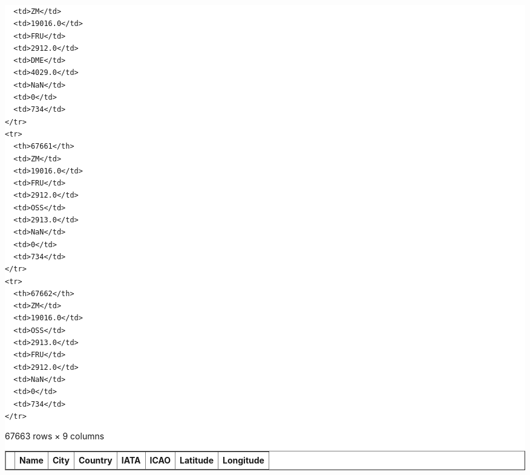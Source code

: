       <td>ZM</td>
      <td>19016.0</td>
      <td>FRU</td>
      <td>2912.0</td>
      <td>DME</td>
      <td>4029.0</td>
      <td>NaN</td>
      <td>0</td>
      <td>734</td>
    </tr>
    <tr>
      <th>67661</th>
      <td>ZM</td>
      <td>19016.0</td>
      <td>FRU</td>
      <td>2912.0</td>
      <td>OSS</td>
      <td>2913.0</td>
      <td>NaN</td>
      <td>0</td>
      <td>734</td>
    </tr>
    <tr>
      <th>67662</th>
      <td>ZM</td>
      <td>19016.0</td>
      <td>OSS</td>
      <td>2913.0</td>
      <td>FRU</td>
      <td>2912.0</td>
      <td>NaN</td>
      <td>0</td>
      <td>734</td>
    </tr>
  </tbody>
</table>
<p>67663 rows × 9 columns</p>
</div>



<div>
<style scoped>
    .dataframe tbody tr th:only-of-type {
        vertical-align: middle;
    }

    .dataframe tbody tr th {
        vertical-align: top;
    }

    .dataframe thead th {
        text-align: right;
    }
</style>
<table border="1" class="dataframe">
  <thead>
    <tr style="text-align: right;">
      <th></th>
      <th>Name</th>
      <th>City</th>
      <th>Country</th>
      <th>IATA</th>
      <th>ICAO</th>
      <th>Latitude</th>
      <th>Longitude</th>